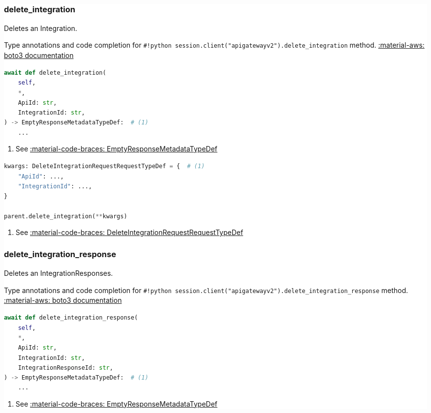 ### delete\_integration

Deletes an Integration.

Type annotations and code completion for `#!python session.client("apigatewayv2").delete_integration` method.
[:material-aws: boto3 documentation](https://boto3.amazonaws.com/v1/documentation/api/latest/reference/services/apigatewayv2.html#ApiGatewayV2.Client.delete_integration)

```python title="Method definition"
await def delete_integration(
    self,
    *,
    ApiId: str,
    IntegrationId: str,
) -> EmptyResponseMetadataTypeDef:  # (1)
    ...
```

1. See [:material-code-braces: EmptyResponseMetadataTypeDef](./type_defs.md#emptyresponsemetadatatypedef) 


```python title="Usage example with kwargs"
kwargs: DeleteIntegrationRequestRequestTypeDef = {  # (1)
    "ApiId": ...,
    "IntegrationId": ...,
}

parent.delete_integration(**kwargs)
```

1. See [:material-code-braces: DeleteIntegrationRequestRequestTypeDef](./type_defs.md#deleteintegrationrequestrequesttypedef) 

### delete\_integration\_response

Deletes an IntegrationResponses.

Type annotations and code completion for `#!python session.client("apigatewayv2").delete_integration_response` method.
[:material-aws: boto3 documentation](https://boto3.amazonaws.com/v1/documentation/api/latest/reference/services/apigatewayv2.html#ApiGatewayV2.Client.delete_integration_response)

```python title="Method definition"
await def delete_integration_response(
    self,
    *,
    ApiId: str,
    IntegrationId: str,
    IntegrationResponseId: str,
) -> EmptyResponseMetadataTypeDef:  # (1)
    ...
```

1. See [:material-code-braces: EmptyResponseMetadataTypeDef](./type_defs.md#emptyresponsemetadatatypedef) 
